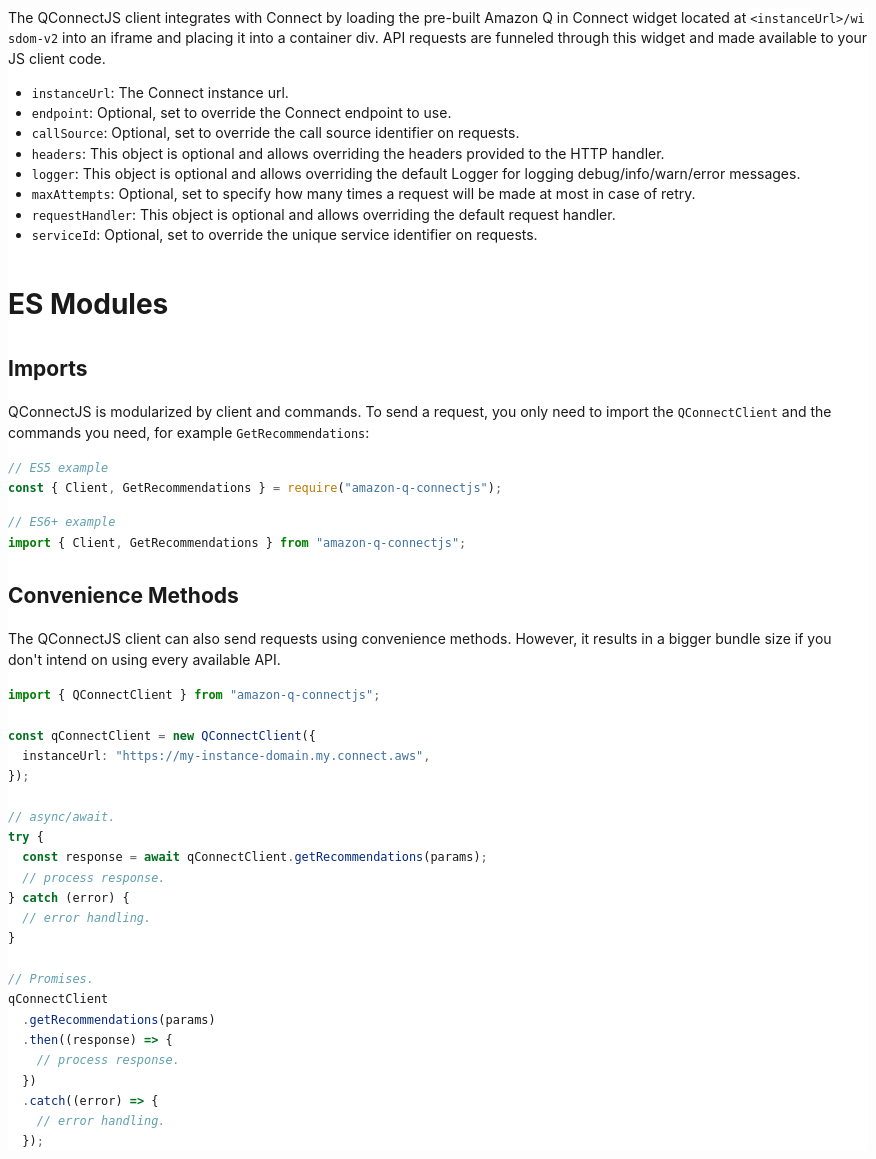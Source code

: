 The QConnectJS client integrates with Connect by loading the pre-built Amazon Q in Connect widget located at `<instanceUrl>/wisdom-v2` into an iframe and placing it into a container div. API requests are funneled through this widget and made available to your JS client code.

* `instanceUrl`: The Connect instance url.
* `endpoint`: Optional, set to override the Connect endpoint to use.
* `callSource`: Optional, set to override the call source identifier on requests.
* `headers`: This object is optional and allows overriding the headers provided to the HTTP handler.
* `logger`: This object is optional and allows overriding the default Logger for logging debug/info/warn/error messages.
* `maxAttempts`: Optional, set to specify how many times a request will be made at most in case of retry.
* `requestHandler`: This object is optional and allows overriding the default request handler.
* `serviceId`: Optional, set to override the unique service identifier on requests.


# ES Modules

## Imports

QConnectJS is modularized by client and commands.
To send a request, you only need to import the `QConnectClient` and
the commands you need, for example `GetRecommendations`:

```js
// ES5 example
const { Client, GetRecommendations } = require("amazon-q-connectjs");
```

```ts
// ES6+ example
import { Client, GetRecommendations } from "amazon-q-connectjs";
```

## Convenience Methods

The QConnectJS client can also send requests using convenience methods. However, it results in a bigger bundle size if you don't intend on using every available API.

```ts
import { QConnectClient } from "amazon-q-connectjs";

const qConnectClient = new QConnectClient({
  instanceUrl: "https://my-instance-domain.my.connect.aws",
});

// async/await.
try {
  const response = await qConnectClient.getRecommendations(params);
  // process response.
} catch (error) {
  // error handling.
}

// Promises.
qConnectClient
  .getRecommendations(params)
  .then((response) => {
    // process response.
  })
  .catch((error) => {
    // error handling.
  });
```
